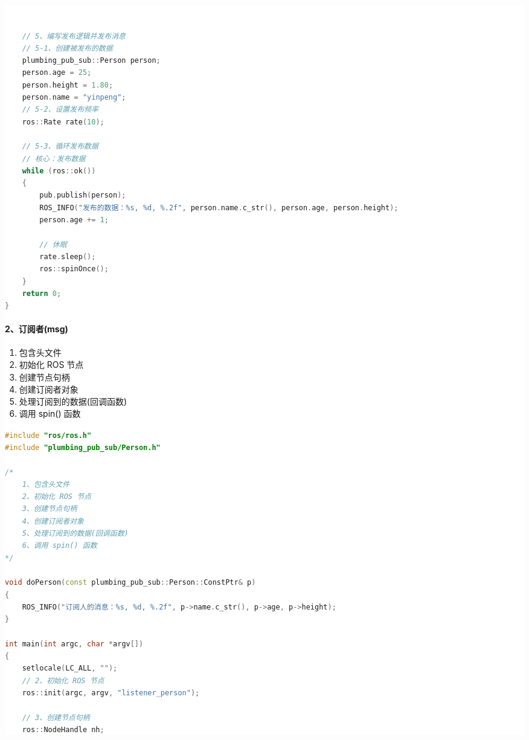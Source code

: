 ```c++
    

    // 5、编写发布逻辑并发布消息
    // 5-1、创建被发布的数据
    plumbing_pub_sub::Person person;
    person.age = 25;
    person.height = 1.80;
    person.name = "yinpeng";
    // 5-2、设置发布频率
    ros::Rate rate(10);

    // 5-3、循环发布数据
    // 核心：发布数据
    while (ros::ok())
    {
        pub.publish(person);
        ROS_INFO("发布的数据：%s, %d, %.2f", person.name.c_str(), person.age, person.height);
        person.age += 1;    

        // 休眠
        rate.sleep();
        ros::spinOnce(); 
    }   
    return 0;
}
```



#### 2、订阅者(msg)

1. 包含头文件
2. 初始化 ROS 节点
3. 创建节点句柄
4. 创建订阅者对象
5. 处理订阅到的数据(回调函数)
6. 调用 spin() 函数

```c++
#include "ros/ros.h"
#include "plumbing_pub_sub/Person.h"

/*
    1、包含头文件
    2、初始化 ROS 节点
    3、创建节点句柄
    4、创建订阅者对象
    5、处理订阅到的数据(回调函数)
    6、调用 spin() 函数
*/

void doPerson(const plumbing_pub_sub::Person::ConstPtr& p)
{
    ROS_INFO("订阅人的消息：%s, %d, %.2f", p->name.c_str(), p->age, p->height);
}

int main(int argc, char *argv[])
{
    setlocale(LC_ALL, "");
    // 2、初始化 ROS 节点
    ros::init(argc, argv, "listener_person");

    // 3、创建节点句柄
    ros::NodeHandle nh;

```